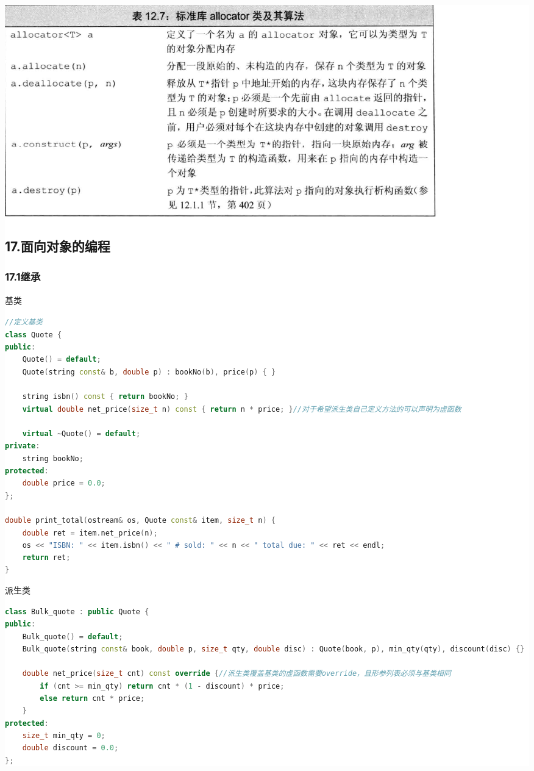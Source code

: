 ![allocator算法](images/16.6.PNG)

## 17.面向对象的编程
### 17.1继承
基类
```cpp
//定义基类
class Quote {
public:
    Quote() = default;
    Quote(string const& b, double p) : bookNo(b), price(p) { }
 
    string isbn() const { return bookNo; }
    virtual double net_price(size_t n) const { return n * price; }//对于希望派生类自己定义方法的可以声明为虚函数
 
    virtual ~Quote() = default;
private:
    string bookNo;
protected:
    double price = 0.0;
};
 
double print_total(ostream& os, Quote const& item, size_t n) {
    double ret = item.net_price(n);
    os << "ISBN: " << item.isbn() << " # sold: " << n << " total due: " << ret << endl;
    return ret;
}
```
派生类
```cpp
class Bulk_quote : public Quote {
public:
    Bulk_quote() = default;
    Bulk_quote(string const& book, double p, size_t qty, double disc) : Quote(book, p), min_qty(qty), discount(disc) {}
 
    double net_price(size_t cnt) const override {//派生类覆盖基类的虚函数需要override，且形参列表必须与基类相同
        if (cnt >= min_qty) return cnt * (1 - discount) * price;
        else return cnt * price;
    }
protected:
    size_t min_qty = 0;
    double discount = 0.0;
};
```